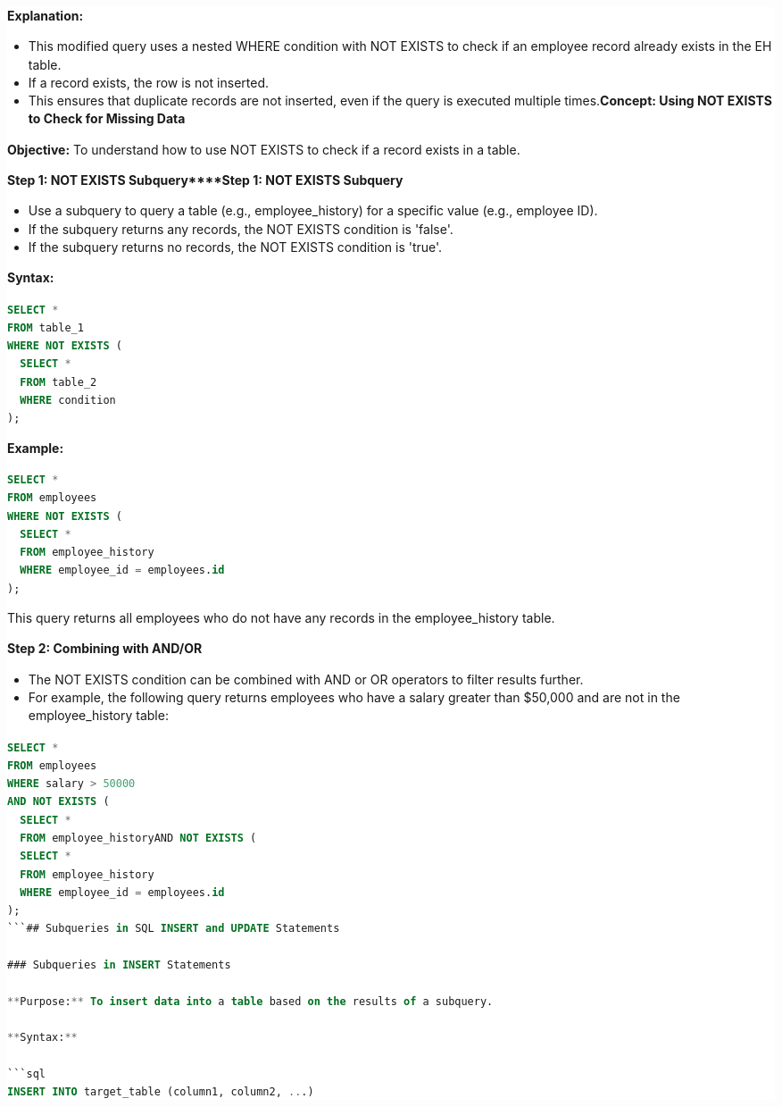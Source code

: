 **Explanation:**

* This modified query uses a nested WHERE condition with NOT EXISTS to check if an employee record already exists in the EH table.
* If a record exists, the row is not inserted.
* This ensures that duplicate records are not inserted, even if the query is executed multiple times.**Concept: Using NOT EXISTS to Check for Missing Data**

**Objective:** To understand how to use NOT EXISTS to check if a record exists in a table.

**Step 1: NOT EXISTS Subquery****Step 1: NOT EXISTS Subquery**

* Use a subquery to query a table (e.g., employee_history) for a specific value (e.g., employee ID).
* If the subquery returns any records, the NOT EXISTS condition is 'false'.
* If the subquery returns no records, the NOT EXISTS condition is 'true'.

**Syntax:**

```sql
SELECT *
FROM table_1
WHERE NOT EXISTS (
  SELECT *
  FROM table_2
  WHERE condition
);
```

**Example:**

```sql
SELECT *
FROM employees
WHERE NOT EXISTS (
  SELECT *
  FROM employee_history
  WHERE employee_id = employees.id
);
```

This query returns all employees who do not have any records in the employee_history table.

**Step 2: Combining with AND/OR**

* The NOT EXISTS condition can be combined with AND or OR operators to filter results further.
* For example, the following query returns employees who have a salary greater than $50,000 and are not in the employee_history table:

```sql
SELECT *
FROM employees
WHERE salary > 50000
AND NOT EXISTS (
  SELECT *
  FROM employee_historyAND NOT EXISTS (
  SELECT *
  FROM employee_history
  WHERE employee_id = employees.id
);
```## Subqueries in SQL INSERT and UPDATE Statements

### Subqueries in INSERT Statements

**Purpose:** To insert data into a table based on the results of a subquery.

**Syntax:**

```sql
INSERT INTO target_table (column1, column2, ...)
```